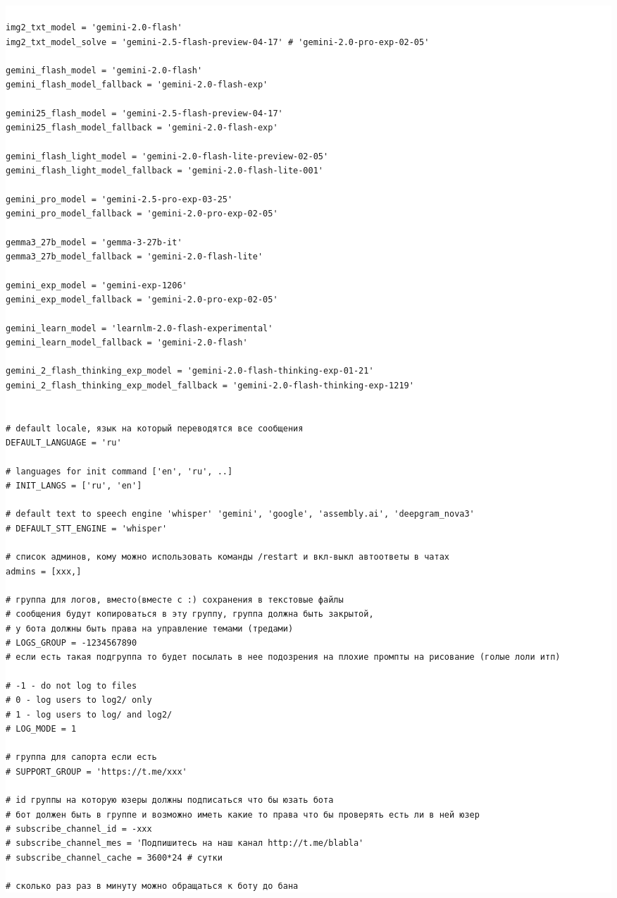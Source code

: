 ```

img2_txt_model = 'gemini-2.0-flash'
img2_txt_model_solve = 'gemini-2.5-flash-preview-04-17' # 'gemini-2.0-pro-exp-02-05'

gemini_flash_model = 'gemini-2.0-flash'
gemini_flash_model_fallback = 'gemini-2.0-flash-exp'

gemini25_flash_model = 'gemini-2.5-flash-preview-04-17'
gemini25_flash_model_fallback = 'gemini-2.0-flash-exp'

gemini_flash_light_model = 'gemini-2.0-flash-lite-preview-02-05'
gemini_flash_light_model_fallback = 'gemini-2.0-flash-lite-001'

gemini_pro_model = 'gemini-2.5-pro-exp-03-25'
gemini_pro_model_fallback = 'gemini-2.0-pro-exp-02-05'

gemma3_27b_model = 'gemma-3-27b-it'
gemma3_27b_model_fallback = 'gemini-2.0-flash-lite'

gemini_exp_model = 'gemini-exp-1206'
gemini_exp_model_fallback = 'gemini-2.0-pro-exp-02-05'

gemini_learn_model = 'learnlm-2.0-flash-experimental'
gemini_learn_model_fallback = 'gemini-2.0-flash'

gemini_2_flash_thinking_exp_model = 'gemini-2.0-flash-thinking-exp-01-21'
gemini_2_flash_thinking_exp_model_fallback = 'gemini-2.0-flash-thinking-exp-1219'


# default locale, язык на который переводятся все сообщения
DEFAULT_LANGUAGE = 'ru'

# languages for init command ['en', 'ru', ..]
# INIT_LANGS = ['ru', 'en']

# default text to speech engine 'whisper' 'gemini', 'google', 'assembly.ai', 'deepgram_nova3'
# DEFAULT_STT_ENGINE = 'whisper'

# список админов, кому можно использовать команды /restart и вкл-выкл автоответы в чатах
admins = [xxx,]

# группа для логов, вместо(вместе с :) сохранения в текстовые файлы
# сообщения будут копироваться в эту группу, группа должна быть закрытой,
# у бота должны быть права на управление темами (тредами)
# LOGS_GROUP = -1234567890
# если есть такая подгруппа то будет посылать в нее подозрения на плохие промпты на рисование (голые лоли итп)

# -1 - do not log to files
# 0 - log users to log2/ only
# 1 - log users to log/ and log2/
# LOG_MODE = 1

# группа для сапорта если есть
# SUPPORT_GROUP = 'https://t.me/xxx'

# id группы на которую юзеры должны подписаться что бы юзать бота
# бот должен быть в группе и возможно иметь какие то права что бы проверять есть ли в ней юзер
# subscribe_channel_id = -xxx
# subscribe_channel_mes = 'Подпишитесь на наш канал http://t.me/blabla'
# subscribe_channel_cache = 3600*24 # сутки

# сколько раз раз в минуту можно обращаться к боту до бана
```
